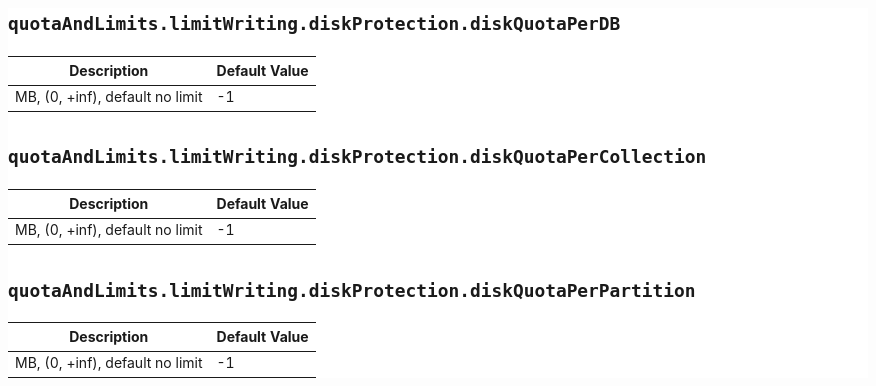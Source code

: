 
## `quotaAndLimits.limitWriting.diskProtection.diskQuotaPerDB`

<table id="quotaAndLimits.limitWriting.diskProtection.diskQuotaPerDB">
  <thead>
    <tr>
      <th class="width80">Description</th>
      <th class="width20">Default Value</th> 
    </tr>
  </thead>
  <tbody>
    <tr>
      <td>        MB, (0, +inf), default no limit      </td>
      <td>-1</td>
    </tr>
  </tbody>
</table>


## `quotaAndLimits.limitWriting.diskProtection.diskQuotaPerCollection`

<table id="quotaAndLimits.limitWriting.diskProtection.diskQuotaPerCollection">
  <thead>
    <tr>
      <th class="width80">Description</th>
      <th class="width20">Default Value</th> 
    </tr>
  </thead>
  <tbody>
    <tr>
      <td>        MB, (0, +inf), default no limit      </td>
      <td>-1</td>
    </tr>
  </tbody>
</table>


## `quotaAndLimits.limitWriting.diskProtection.diskQuotaPerPartition`

<table id="quotaAndLimits.limitWriting.diskProtection.diskQuotaPerPartition">
  <thead>
    <tr>
      <th class="width80">Description</th>
      <th class="width20">Default Value</th> 
    </tr>
  </thead>
  <tbody>
    <tr>
      <td>        MB, (0, +inf), default no limit      </td>
      <td>-1</td>
    </tr>
  </tbody>
</table>
